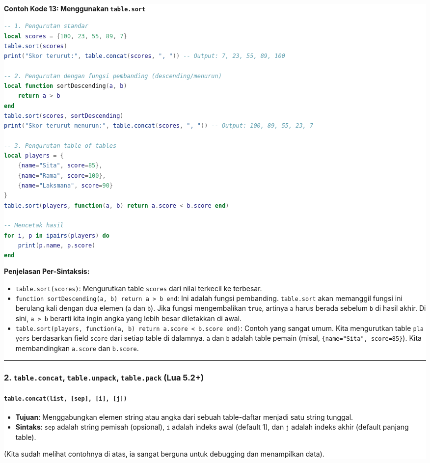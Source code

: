 **Contoh Kode 13: Menggunakan `table.sort`**

```lua
-- 1. Pengurutan standar
local scores = {100, 23, 55, 89, 7}
table.sort(scores)
print("Skor terurut:", table.concat(scores, ", ")) -- Output: 7, 23, 55, 89, 100

-- 2. Pengurutan dengan fungsi pembanding (descending/menurun)
local function sortDescending(a, b)
    return a > b
end
table.sort(scores, sortDescending)
print("Skor terurut menurun:", table.concat(scores, ", ")) -- Output: 100, 89, 55, 23, 7

-- 3. Pengurutan table of tables
local players = {
    {name="Sita", score=85},
    {name="Rama", score=100},
    {name="Laksmana", score=90}
}
table.sort(players, function(a, b) return a.score < b.score end)

-- Mencetak hasil
for i, p in ipairs(players) do
    print(p.name, p.score)
end
```

**Penjelasan Per-Sintaksis:**

- `table.sort(scores)`: Mengurutkan table `scores` dari nilai terkecil ke terbesar.
- `function sortDescending(a, b) return a > b end`: Ini adalah fungsi pembanding. `table.sort` akan memanggil fungsi ini berulang kali dengan dua elemen (`a` dan `b`). Jika fungsi mengembalikan `true`, artinya `a` harus berada sebelum `b` di hasil akhir. Di sini, `a > b` berarti kita ingin angka yang lebih besar diletakkan di awal.
- `table.sort(players, function(a, b) return a.score < b.score end)`: Contoh yang sangat umum. Kita mengurutkan table `players` berdasarkan field `score` dari setiap table di dalamnya. `a` dan `b` adalah table pemain (misal, `{name="Sita", score=85}`). Kita membandingkan `a.score` dan `b.score`.

---

### **2. `table.concat`, `table.unpack`, `table.pack` (Lua 5.2+)**

#### **`table.concat(list, [sep], [i], [j])`**

- **Tujuan**: Menggabungkan elemen string atau angka dari sebuah table-daftar menjadi satu string tunggal.
- **Sintaks**: `sep` adalah string pemisah (opsional), `i` adalah indeks awal (default 1), dan `j` adalah indeks akhir (default panjang table).

(Kita sudah melihat contohnya di atas, ia sangat berguna untuk debugging dan menampilkan data).


[domain]: ../../../../../../README.md
[kurikulum]: ../../../../README.md
[sebelumnya]: ../bagian-2/README.md
[selanjutnya]: ../bagian-4/README.md
[0]: ../README.md#4-table-library-dan-fungsi-built-in
[1]: ../
[2]: ../
[3]: ../
[4]: ../
[5]: ../
[6]: ../
[7]: ../
[8]: ../
[9]: ../
[10]: ../
[11]: ../
[12]: ../
[13]: ../
[14]: ../
[15]: ../
[16]: ../
[17]: ../
[18]: ../